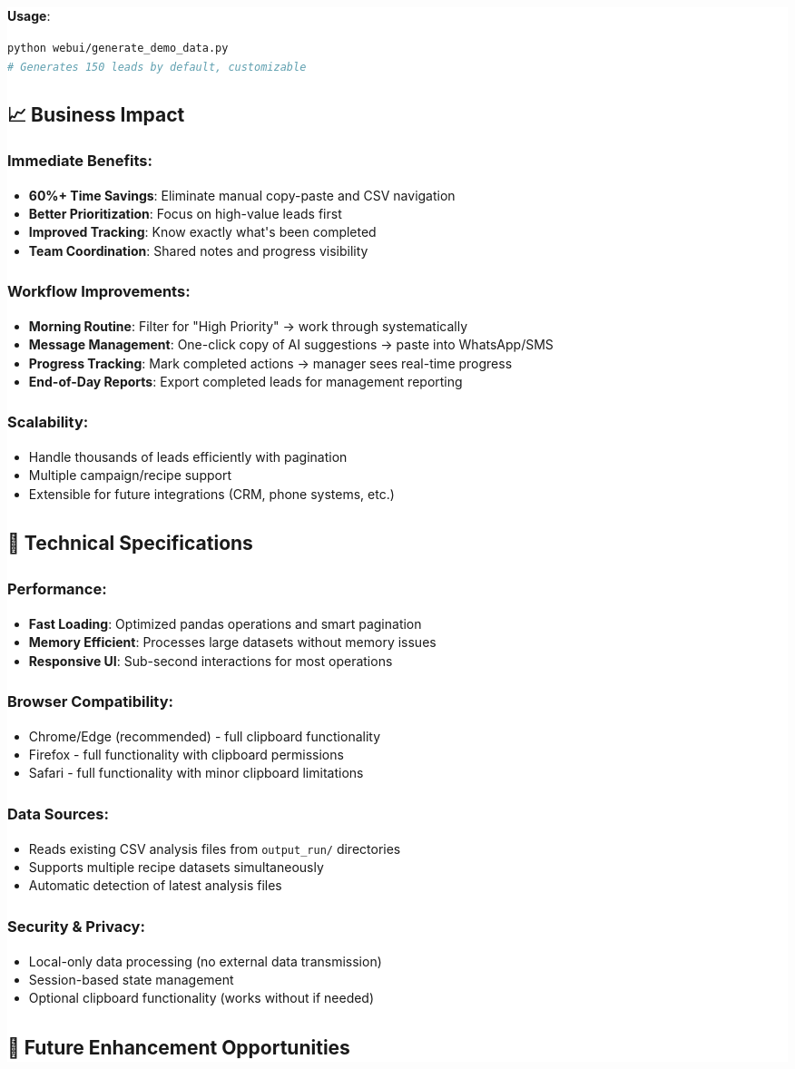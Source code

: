**Usage**:
```bash
python webui/generate_demo_data.py
# Generates 150 leads by default, customizable
```

## 📈 Business Impact

### **Immediate Benefits**:
- **60%+ Time Savings**: Eliminate manual copy-paste and CSV navigation
- **Better Prioritization**: Focus on high-value leads first
- **Improved Tracking**: Know exactly what's been completed
- **Team Coordination**: Shared notes and progress visibility

### **Workflow Improvements**:
- **Morning Routine**: Filter for "High Priority" → work through systematically
- **Message Management**: One-click copy of AI suggestions → paste into WhatsApp/SMS
- **Progress Tracking**: Mark completed actions → manager sees real-time progress
- **End-of-Day Reports**: Export completed leads for management reporting

### **Scalability**:
- Handle thousands of leads efficiently with pagination
- Multiple campaign/recipe support
- Extensible for future integrations (CRM, phone systems, etc.)

## 🔧 Technical Specifications

### **Performance**:
- **Fast Loading**: Optimized pandas operations and smart pagination
- **Memory Efficient**: Processes large datasets without memory issues
- **Responsive UI**: Sub-second interactions for most operations

### **Browser Compatibility**:
- Chrome/Edge (recommended) - full clipboard functionality
- Firefox - full functionality with clipboard permissions
- Safari - full functionality with minor clipboard limitations

### **Data Sources**:
- Reads existing CSV analysis files from `output_run/` directories
- Supports multiple recipe datasets simultaneously
- Automatic detection of latest analysis files

### **Security & Privacy**:
- Local-only data processing (no external data transmission)
- Session-based state management
- Optional clipboard functionality (works without if needed)

## 🔮 Future Enhancement Opportunities
